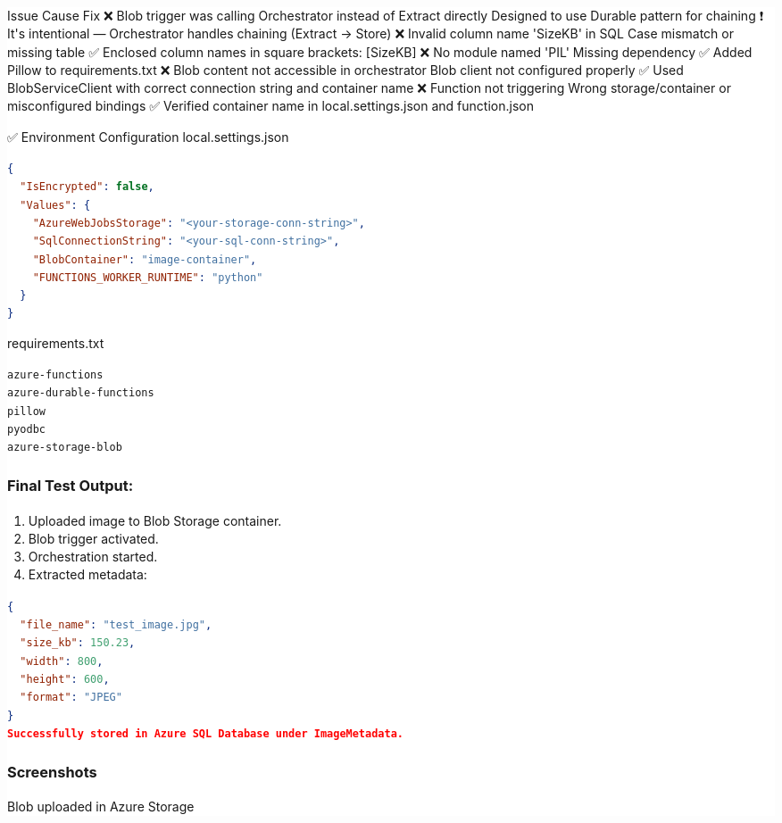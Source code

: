 Issue	Cause	Fix
❌ Blob trigger was calling Orchestrator instead of Extract directly	Designed to use Durable pattern for chaining	❗ It's intentional — Orchestrator handles chaining (Extract → Store)
❌ Invalid column name 'SizeKB' in SQL	Case mismatch or missing table	✅ Enclosed column names in square brackets: [SizeKB]
❌ No module named 'PIL'	Missing dependency	✅ Added Pillow to requirements.txt
❌ Blob content not accessible in orchestrator	Blob client not configured properly	✅ Used BlobServiceClient with correct connection string and container name
❌ Function not triggering	Wrong storage/container or misconfigured bindings	✅ Verified container name in local.settings.json and function.json

✅ Environment Configuration
local.settings.json
```json
{
  "IsEncrypted": false,
  "Values": {
    "AzureWebJobsStorage": "<your-storage-conn-string>",
    "SqlConnectionString": "<your-sql-conn-string>",
    "BlobContainer": "image-container",
    "FUNCTIONS_WORKER_RUNTIME": "python"
  }
}
```
requirements.txt
```txt
azure-functions
azure-durable-functions
pillow
pyodbc
azure-storage-blob
```
### Final Test Output:
1. Uploaded image to Blob Storage container.
2. Blob trigger activated.
3. Orchestration started.
4. Extracted metadata:

```json
{
  "file_name": "test_image.jpg",
  "size_kb": 150.23,
  "width": 800,
  "height": 600,
  "format": "JPEG"
}
Successfully stored in Azure SQL Database under ImageMetadata.
```

### Screenshots

Blob uploaded in Azure Storage